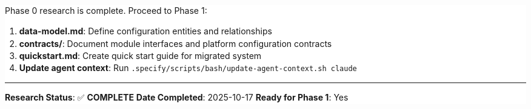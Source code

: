 Phase 0 research is complete. Proceed to Phase 1:

1. **data-model.md**: Define configuration entities and relationships
2. **contracts/**: Document module interfaces and platform configuration contracts
3. **quickstart.md**: Create quick start guide for migrated system
4. **Update agent context**: Run `.specify/scripts/bash/update-agent-context.sh claude`

---

**Research Status**: ✅ **COMPLETE**
**Date Completed**: 2025-10-17
**Ready for Phase 1**: Yes
